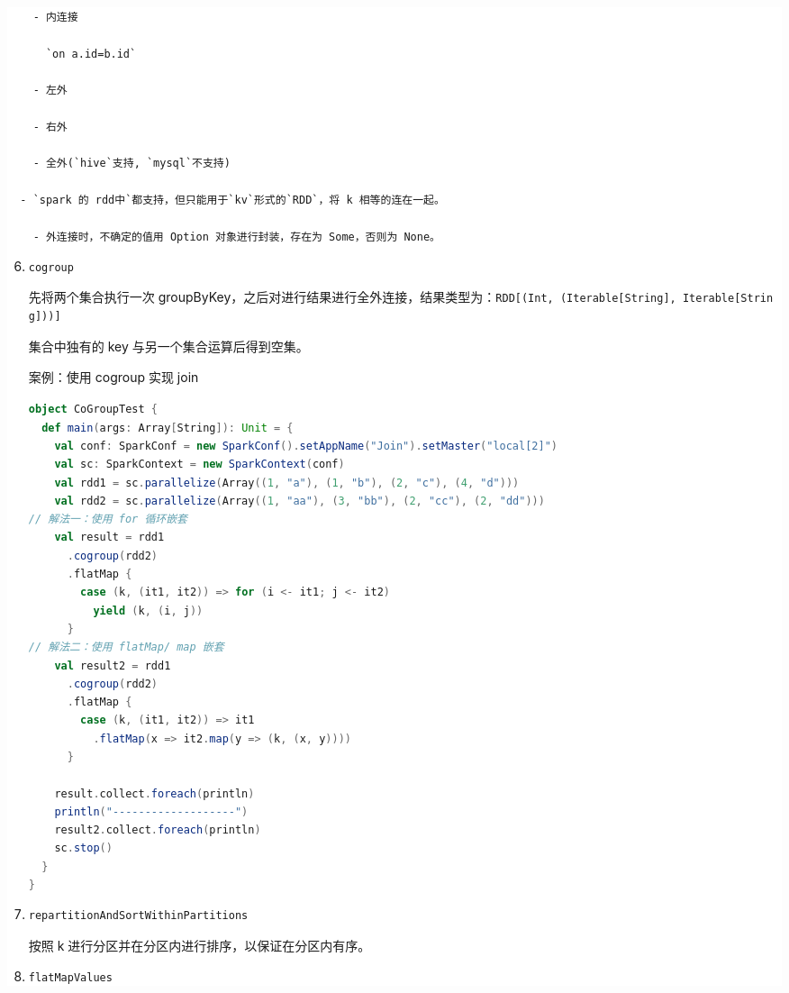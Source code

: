         - 内连接

          `on a.id=b.id`

        - 左外

        - 右外

        - 全外(`hive`支持, `mysql`不支持)

      - `spark 的 rdd中`都支持，但只能用于`kv`形式的`RDD`，将 k 相等的连在一起。

        - 外连接时，不确定的值用 Option 对象进行封装，存在为 Some，否则为 None。

   6. `cogroup`

      先将两个集合执行一次 groupByKey，之后对进行结果进行全外连接，结果类型为：`RDD[(Int, (Iterable[String], Iterable[String]))]`

      集合中独有的 key 与另一个集合运算后得到空集。
   
      案例：使用 cogroup 实现 join
   
      ```scala
      object CoGroupTest {
        def main(args: Array[String]): Unit = {
          val conf: SparkConf = new SparkConf().setAppName("Join").setMaster("local[2]")
          val sc: SparkContext = new SparkContext(conf)
          val rdd1 = sc.parallelize(Array((1, "a"), (1, "b"), (2, "c"), (4, "d")))
          val rdd2 = sc.parallelize(Array((1, "aa"), (3, "bb"), (2, "cc"), (2, "dd")))
      // 解法一：使用 for 循环嵌套
          val result = rdd1
            .cogroup(rdd2)
            .flatMap {
              case (k, (it1, it2)) => for (i <- it1; j <- it2) 
                yield (k, (i, j))
            }
      // 解法二：使用 flatMap/ map 嵌套
          val result2 = rdd1
            .cogroup(rdd2)
            .flatMap {
              case (k, (it1, it2)) => it1
                .flatMap(x => it2.map(y => (k, (x, y))))
            }
      
          result.collect.foreach(println)
          println("-------------------")
          result2.collect.foreach(println)
          sc.stop()
        }
      }
      
      ```
   
   7. `repartitionAndSortWithinPartitions `
   
      按照 k 进行分区并在分区内进行排序，以保证在分区内有序。
   
   8. `flatMapValues`
   